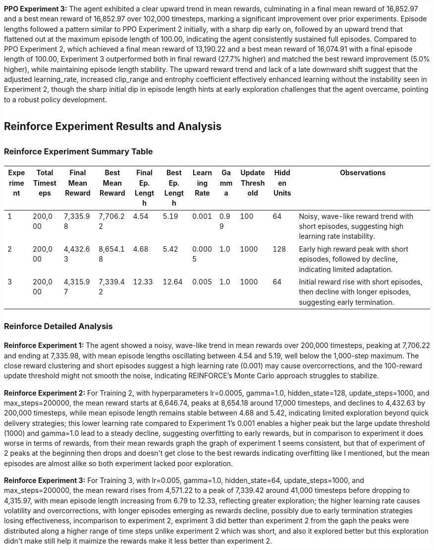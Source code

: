 **PPO Experiment 3:**
The agent exhibited a clear upward trend in mean rewards, culminating in a final mean reward of 16,852.97 and a best mean reward of 16,852.97 over 102,000 timesteps, marking a significant improvement over prior experiments. Episode lengths followed a pattern similar to PPO Experiment 2 initially, with a sharp dip early on, followed by an upward trend that flattened out at the maximum episode length of 100.00, indicating the agent consistently sustained full episodes. Compared to PPO Experiment 2, which achieved a final mean reward of 13,190.22 and a best mean reward of 16,074.91 with a final episode length of 100.00, Experiment 3 outperformed both in final reward (27.7% higher) and matched the best reward improvement (5.0% higher), while maintaining episode length stability. The upward reward trend and lack of a late downward shift suggest that the adjusted learning_rate, increased clip_range and entrophy coefficient effectively enhanced learning without the instability seen in Experiment 2, though the sharp initial dip in episode length hints at early exploration challenges that the agent overcame, pointing to a robust policy development.


## Reinforce Experiment Results and Analysis

### Reinforce Experiment Summary Table


| Experiment | Total Timesteps | Final Mean Reward | Best Mean Reward | Final Ep. Length | Best Ep. Length | Learning Rate | Gamma | Update Threshold | Hidden Units | Observations |
|------------|-----------------|-------------------|------------------|------------------|-----------------|---------------|-------|-----------------|-------------|-------------|
| 1          | 200,000         | 7,335.98          | 7,706.22         | 4.54             | 5.19            | 0.001         | 0.99  | 100             | 64          | Noisy, wave-like reward trend with short episodes, suggesting high learning rate instability. |
| 2          | 200,000         | 4,432.63          | 8,654.18         | 4.68             | 5.42            | 0.0005        | 1.0   | 1000            | 128         | Early high reward peak with short episodes, followed by decline, indicating limited adaptation. |
| 3          | 200,000         | 4,315.97          | 7,339.42         | 12.33            | 12.64           | 0.005         | 1.0   | 1000            | 64          | Initial reward rise with short episodes, then decline with longer episodes, suggesting early termination. |

### Reinforce Detailed Analysis

**Reinforce Experiment 1:** The agent showed a noisy, wave-like trend in mean rewards over 200,000 timesteps, peaking at 7,706.22 and ending at 7,335.98, with mean episode lengths oscillating between 4.54 and 5.19, well below the 1,000-step maximum. The close reward clustering and short episodes suggest a high learning rate (0.001) may cause overcorrections, and the 100-reward update threshold might not smooth the noise, indicating REINFORCE’s Monte Carlo approach struggles to stabilize.


**Reinforce Experiment 2:** For Training 2, with hyperparameters lr=0.0005, gamma=1.0, hidden_state=128, update_steps=1000, and max_steps=200000, the mean reward starts at 6,646.74, peaks at 8,654.18 around 17,000 timesteps, and declines to 4,432.63 by 200,000 timesteps, while mean episode length remains stable between 4.68 and 5.42, indicating limited exploration beyond quick delivery strategies; this lower learning rate compared to Experiment 1’s 0.001 enables a higher peak but the large update threshold (1000) and gamma=1.0 lead to a steady decline, suggesting overfitting to early rewards, but in comparison to experiment it does worse in terms of rewards, from their mean rewards graph the graph of experiment 1 seems consistent, but that of experiment of 2 peaks at the beginning then drops and doesn't get close to the best rewards indicating overfitting like I mentioned, but the mean episodes are almost alike so both experiment lacked poor exploration. 


**Reinforce Experiment 3:** For Training 3, with lr=0.005, gamma=1.0, hidden_state=64, update_steps=1000, and max_steps=200000, the mean reward rises from 4,571.22 to a peak of 7,339.42 around 41,000 timesteps before dropping to 4,315.97, with mean episode length increasing from 6.79 to 12.33, reflecting greater exploration; the higher learning rate causes volatility and overcorrections, with longer episodes emerging as rewards decline, possibly due to early termination strategies losing effectiveness, incomparison to experiment 2, expriment 3 did better than experiment 2 from the gaph the peaks were distributed along a higher range of time steps unlike experiment 2 which was short, and also it explored better but this exploration didn't make still help it maimize the rewards make it less better than experiment 2.
